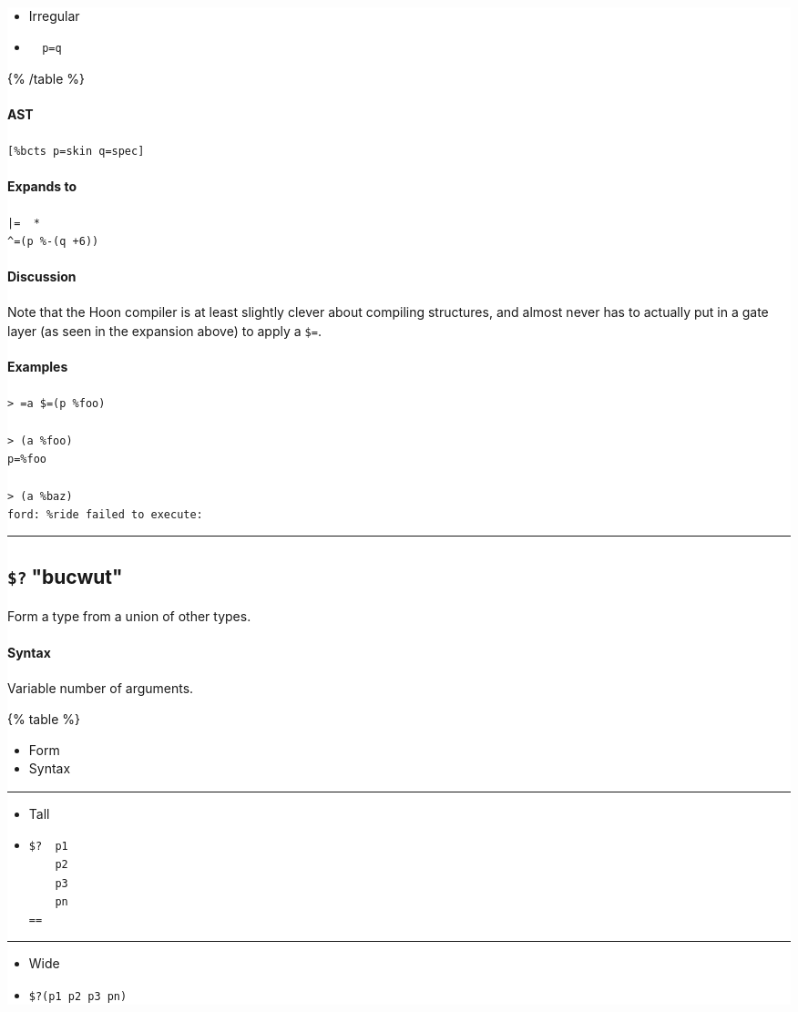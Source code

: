 
- Irregular
- ```
    p=q
  ```
{% /table %}

#### AST

```hoon
[%bcts p=skin q=spec]
```

#### Expands to

```hoon
|=  *
^=(p %-(q +6))
```

#### Discussion

Note that the Hoon compiler is at least slightly clever about
compiling structures, and almost never has to actually put in a gate
layer (as seen in the expansion above) to apply a `$=`.

#### Examples

```
> =a $=(p %foo)

> (a %foo)
p=%foo

> (a %baz)
ford: %ride failed to execute:
```

---

## `$?` "bucwut"

Form a type from a union of other types.

#### Syntax

Variable number of arguments.

{% table %}

- Form
- Syntax

---

- Tall
- ```hoon
  $?  p1
      p2
      p3
      pn
  ==
  ```

---

- Wide
- ```hoon
  $?(p1 p2 p3 pn)
  ```